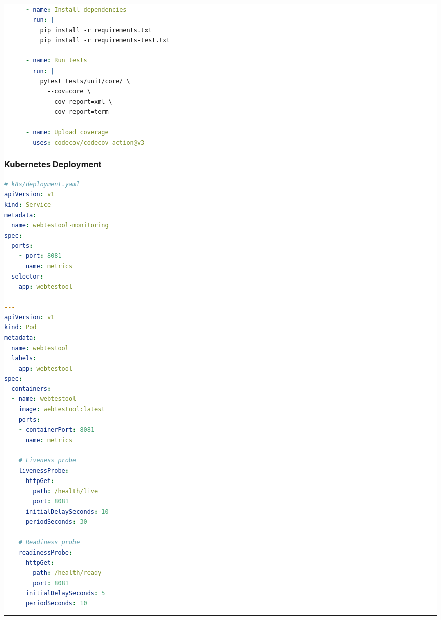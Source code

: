 ```yaml
      - name: Install dependencies
        run: |
          pip install -r requirements.txt
          pip install -r requirements-test.txt

      - name: Run tests
        run: |
          pytest tests/unit/core/ \
            --cov=core \
            --cov-report=xml \
            --cov-report=term

      - name: Upload coverage
        uses: codecov/codecov-action@v3
```

### Kubernetes Deployment

```yaml
# k8s/deployment.yaml
apiVersion: v1
kind: Service
metadata:
  name: webtestool-monitoring
spec:
  ports:
    - port: 8081
      name: metrics
  selector:
    app: webtestool

---
apiVersion: v1
kind: Pod
metadata:
  name: webtestool
  labels:
    app: webtestool
spec:
  containers:
  - name: webtestool
    image: webtestool:latest
    ports:
    - containerPort: 8081
      name: metrics

    # Liveness probe
    livenessProbe:
      httpGet:
        path: /health/live
        port: 8081
      initialDelaySeconds: 10
      periodSeconds: 30

    # Readiness probe
    readinessProbe:
      httpGet:
        path: /health/ready
        port: 8081
      initialDelaySeconds: 5
      periodSeconds: 10
```

---